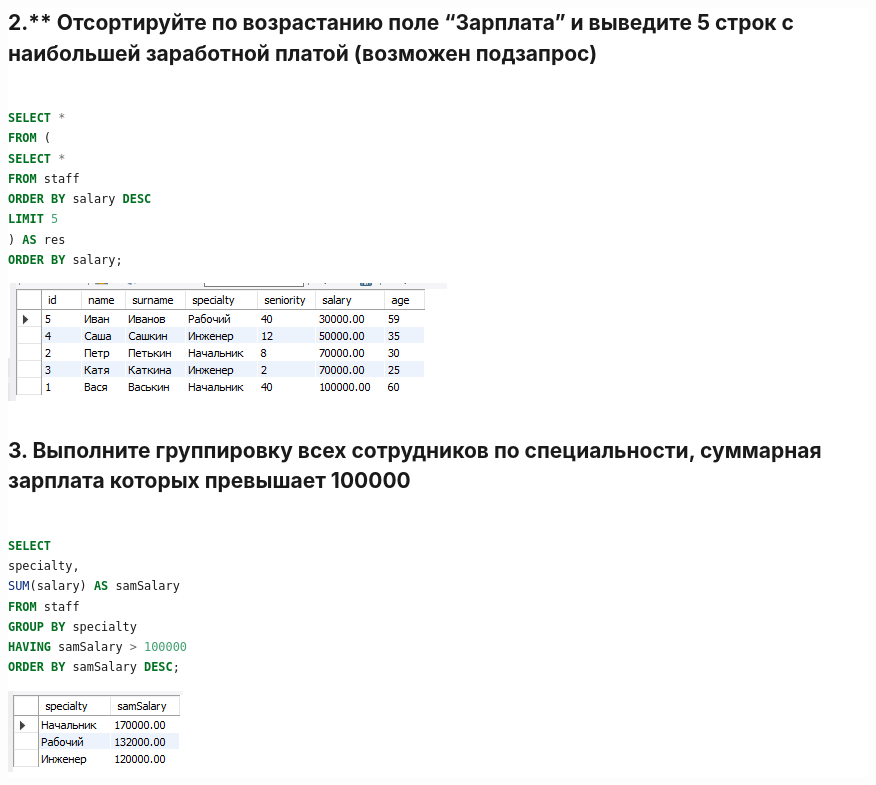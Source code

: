 ## 2.**	Отсортируйте по возрастанию поле “Зарплата” и выведите 5 строк с наибольшей заработной платой (возможен подзапрос)

```SQL

SELECT *
FROM (
SELECT *
FROM staff
ORDER BY salary DESC
LIMIT 5
) AS res
ORDER BY salary;

```

![Untitled](%D0%94%D0%BE%D0%BC%D0%B0%D1%88%D0%BD%D1%8F%D1%8F%20%D1%80%D0%B0%D0%B1%D0%BE%D1%82%D0%B0%20%E2%84%963%207038746d72e64383a9c510466355d832/Untitled%2013.png)

## 3.	Выполните группировку всех сотрудников по специальности, суммарная зарплата которых превышает 100000

```SQL

SELECT
specialty,
SUM(salary) AS samSalary
FROM staff
GROUP BY specialty
HAVING samSalary > 100000
ORDER BY samSalary DESC;

```

![Untitled](%D0%94%D0%BE%D0%BC%D0%B0%D1%88%D0%BD%D1%8F%D1%8F%20%D1%80%D0%B0%D0%B1%D0%BE%D1%82%D0%B0%20%E2%84%963%207038746d72e64383a9c510466355d832/Untitled%2014.png)